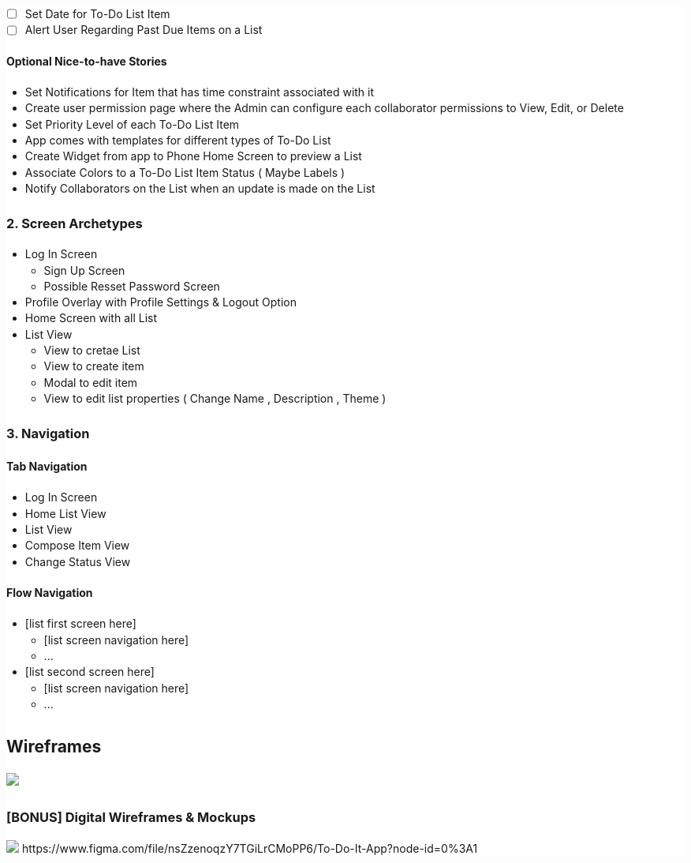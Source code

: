 - [ ] Set Date for To-Do List Item
- [ ] Alert User Regarding Past Due Items on a List

#### **Optional Nice-to-have Stories**

- Set Notifications for Item that has time constraint associated with it
- Create user permission page where the Admin can configure each collaborator permissions to View, Edit, or Delete
- Set Priority Level of each To-Do List Item
- App comes with templates for different types of To-Do List
- Create Widget from app to Phone Home Screen to preview a List
- Associate Colors to a To-Do List Item Status ( Maybe Labels )
- Notify Collaborators on the List when an update is made on the List

### 2. Screen Archetypes

- Log In Screen
  - Sign Up Screen
  - Possible Resset Password Screen
- Profile Overlay with Profile Settings & Logout Option
- Home Screen with all List
- List View
  - View to cretae List
  - View to create item
  - Modal to edit item
  - View to edit list properties ( Change Name , Description , Theme )

### 3. Navigation

#### **Tab Navigation**

- Log In Screen
- Home List View
- List View
- Compose Item View
- Change Status View

#### **Flow Navigation**

- [list first screen here]
  - [list screen navigation here]
  - ...
- [list second screen here]
  - [list screen navigation here]
  - ...

## Wireframes

<img src="https://i.imgur.com/Z0f9dPb.jpg" width=600>

### [BONUS] Digital Wireframes & Mockups
<img src="https://i.imgur.com/NFxFxru.png" width=600>
https://www.figma.com/file/nsZzenoqzY7TGiLrCMoPP6/To-Do-It-App?node-id=0%3A1
